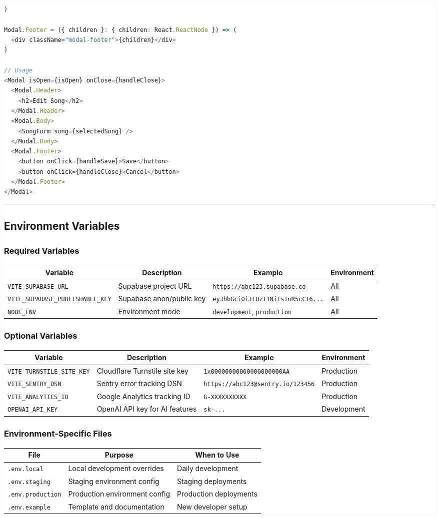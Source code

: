 ```typescript
)

Modal.Footer = ({ children }: { children: React.ReactNode }) => (
  <div className="modal-footer">{children}</div>
)

// Usage
<Modal isOpen={isOpen} onClose={handleClose}>
  <Modal.Header>
    <h2>Edit Song</h2>
  </Modal.Header>
  <Modal.Body>
    <SongForm song={selectedSong} />
  </Modal.Body>
  <Modal.Footer>
    <button onClick={handleSave}>Save</button>
    <button onClick={handleClose}>Cancel</button>
  </Modal.Footer>
</Modal>
```

---

## Environment Variables

### Required Variables

| Variable | Description | Example | Environment |
|----------|-------------|---------|-------------|
| `VITE_SUPABASE_URL` | Supabase project URL | `https://abc123.supabase.co` | All |
| `VITE_SUPABASE_PUBLISHABLE_KEY` | Supabase anon/public key | `eyJhbGciOiJIUzI1NiIsInR5cCI6...` | All |
| `NODE_ENV` | Environment mode | `development`, `production` | All |

### Optional Variables

| Variable | Description | Example | Environment |
|----------|-------------|---------|-------------|
| `VITE_TURNSTILE_SITE_KEY` | Cloudflare Turnstile site key | `1x00000000000000000000AA` | Production |
| `VITE_SENTRY_DSN` | Sentry error tracking DSN | `https://abc123@sentry.io/123456` | Production |
| `VITE_ANALYTICS_ID` | Google Analytics tracking ID | `G-XXXXXXXXXX` | Production |
| `OPENAI_API_KEY` | OpenAI API key for AI features | `sk-...` | Development |

### Environment-Specific Files

| File | Purpose | When to Use |
|------|---------|-------------|
| `.env.local` | Local development overrides | Daily development |
| `.env.staging` | Staging environment config | Staging deployments |
| `.env.production` | Production environment config | Production deployments |
| `.env.example` | Template and documentation | New developer setup |
